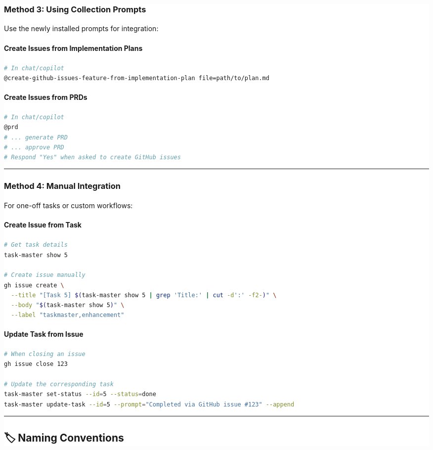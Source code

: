 ### Method 3: Using Collection Prompts

Use the newly installed prompts for integration:

#### **Create Issues from Implementation Plans**

```bash
# In chat/copilot
@create-github-issues-feature-from-implementation-plan file=path/to/plan.md
```

#### **Create Issues from PRDs**

```bash
# In chat/copilot
@prd
# ... generate PRD
# ... approve PRD
# Respond "Yes" when asked to create GitHub issues
```

---

### Method 4: Manual Integration

For one-off tasks or custom workflows:

#### **Create Issue from Task**

```bash
# Get task details
task-master show 5

# Create issue manually
gh issue create \
  --title "[Task 5] $(task-master show 5 | grep 'Title:' | cut -d':' -f2-)" \
  --body "$(task-master show 5)" \
  --label "taskmaster,enhancement"
```

#### **Update Task from Issue**

```bash
# When closing an issue
gh issue close 123

# Update the corresponding task
task-master set-status --id=5 --status=done
task-master update-task --id=5 --prompt="Completed via GitHub issue #123" --append
```

---

## 🏷️ Naming Conventions
